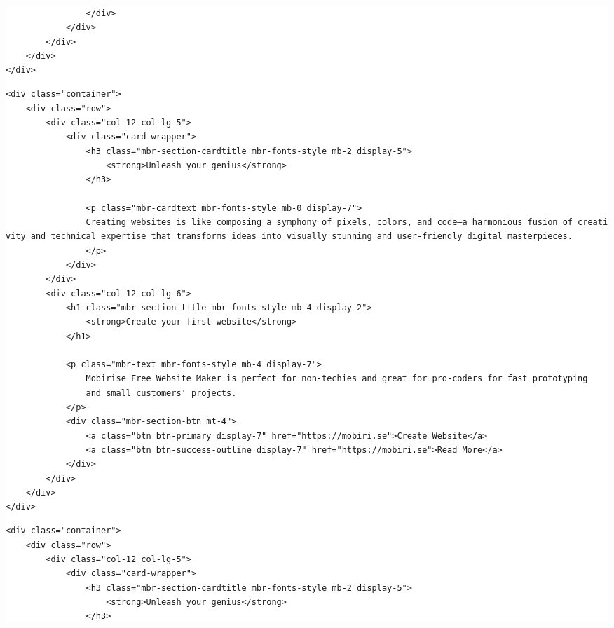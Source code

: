                         
                    </div>
                </div>
            </div>
        </div>
    </div>
</section>


	<div class="container">
		<div class="row">
			<div class="col-12 col-lg-5">
				<div class="card-wrapper">
					<h3 class="mbr-section-cardtitle mbr-fonts-style mb-2 display-5">
						<strong>Unleash your genius</strong>
					</h3>

					<p class="mbr-cardtext mbr-fonts-style mb-0 display-7">
					Creating websites is like composing a symphony of pixels, colors, and code—a harmonious fusion of creativity and technical expertise that transforms ideas into visually stunning and user-friendly digital masterpieces.
					</p>
				</div>
			</div>
			<div class="col-12 col-lg-6">
				<h1 class="mbr-section-title mbr-fonts-style mb-4 display-2">
					<strong>Create your first website</strong>
				</h1>
				
				<p class="mbr-text mbr-fonts-style mb-4 display-7">
					Mobirise Free Website Maker is perfect for non-techies and great for pro-coders for fast prototyping
					and small customers' projects.
				</p>
				<div class="mbr-section-btn mt-4">
					<a class="btn btn-primary display-7" href="https://mobiri.se">Create Website</a>
					<a class="btn btn-success-outline display-7" href="https://mobiri.se">Read More</a>
				</div>
			</div>
		</div>
	</div>
</section>

<section data-bs-version="5.1" class="header6 cid-ub2ZPQk6gv" id="header06-1">
	

	
	

	<div class="container">
		<div class="row">
			<div class="col-12 col-lg-5">
				<div class="card-wrapper">
					<h3 class="mbr-section-cardtitle mbr-fonts-style mb-2 display-5">
						<strong>Unleash your genius</strong>
					</h3>

